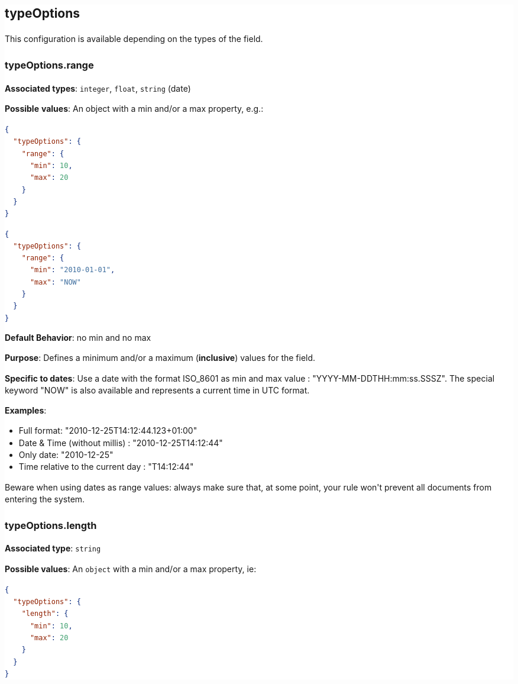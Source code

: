 
## typeOptions

This configuration is available depending on the types of the field.

### typeOptions.range

**Associated types**: `integer`, `float`, `string` (date)

**Possible** **values**: An object with a min and/or a max property, e.g.:

```json
{
  "typeOptions": {
    "range": {
      "min": 10,
      "max": 20
    }
  }
}
```

```json
{
  "typeOptions": {
    "range": {
      "min": "2010-01-01",
      "max": "NOW"
    }
  }
}
```

**Default Behavior**: no min and no max

**Purpose**: Defines a minimum and/or a maximum (**inclusive**) values for the field.

**Specific to dates**: Use a date with the format ISO_8601 as min and max value : "YYYY-MM-DDTHH:mm:ss.SSSZ". The special keyword "NOW" is also available and represents a current time in UTC format.

**Examples**:

*   Full format: "2010-12-25T14:12:44.123+01:00"
*   Date & Time (without millis) : "2010-12-25T14:12:44"
*   Only date: "2010-12-25"
*   Time relative to the current day : "T14:12:44"

<aside class="warning">Beware when using dates as range values: always make sure that, at some point, your rule won't prevent all documents from entering the system.</aside>

### typeOptions.length

**Associated type**: `string`

**Possible values**: An `object` with a min and/or a max property, ie:

```json
{
  "typeOptions": {
    "length": {
      "min": 10,
      "max": 20
    }
  }
}
```
